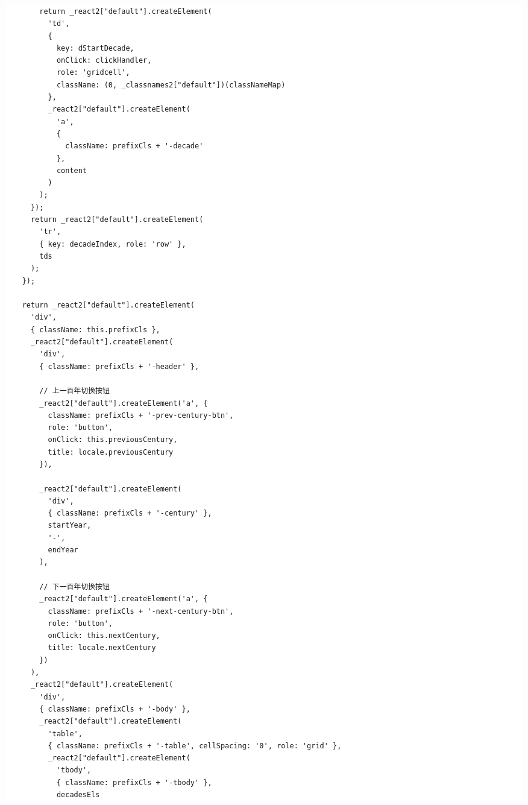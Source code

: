             return _react2["default"].createElement(
              'td',
              {
                key: dStartDecade,
                onClick: clickHandler,
                role: 'gridcell',
                className: (0, _classnames2["default"])(classNameMap)
              },
              _react2["default"].createElement(
                'a',
                {
                  className: prefixCls + '-decade'
                },
                content
              )
            );
          });
          return _react2["default"].createElement(
            'tr',
            { key: decadeIndex, role: 'row' },
            tds
          );
        });
    
        return _react2["default"].createElement(
          'div',
          { className: this.prefixCls },
          _react2["default"].createElement(
            'div',
            { className: prefixCls + '-header' },
    
            // 上一百年切换按钮
            _react2["default"].createElement('a', {
              className: prefixCls + '-prev-century-btn',
              role: 'button',
              onClick: this.previousCentury,
              title: locale.previousCentury
            }),
    
            _react2["default"].createElement(
              'div',
              { className: prefixCls + '-century' },
              startYear,
              '-',
              endYear
            ),
    
            // 下一百年切换按钮
            _react2["default"].createElement('a', {
              className: prefixCls + '-next-century-btn',
              role: 'button',
              onClick: this.nextCentury,
              title: locale.nextCentury
            })
          ),
          _react2["default"].createElement(
            'div',
            { className: prefixCls + '-body' },
            _react2["default"].createElement(
              'table',
              { className: prefixCls + '-table', cellSpacing: '0', role: 'grid' },
              _react2["default"].createElement(
                'tbody',
                { className: prefixCls + '-tbody' },
                decadesEls